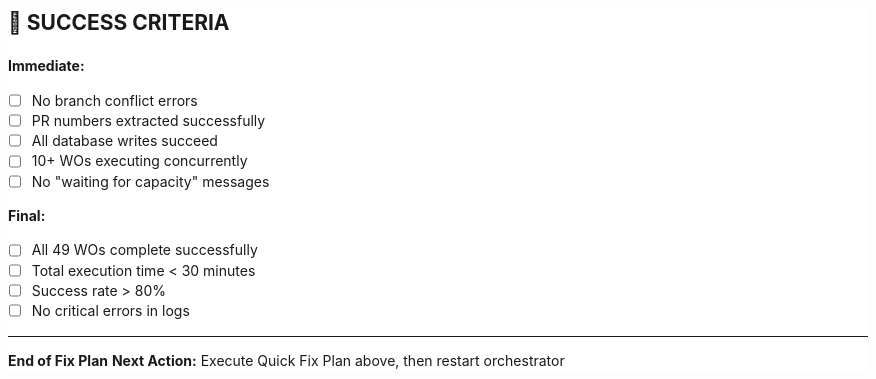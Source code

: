 
## 🎯 SUCCESS CRITERIA

**Immediate:**
- [ ] No branch conflict errors
- [ ] PR numbers extracted successfully
- [ ] All database writes succeed
- [ ] 10+ WOs executing concurrently
- [ ] No "waiting for capacity" messages

**Final:**
- [ ] All 49 WOs complete successfully
- [ ] Total execution time < 30 minutes
- [ ] Success rate > 80%
- [ ] No critical errors in logs

---

**End of Fix Plan**
**Next Action:** Execute Quick Fix Plan above, then restart orchestrator
